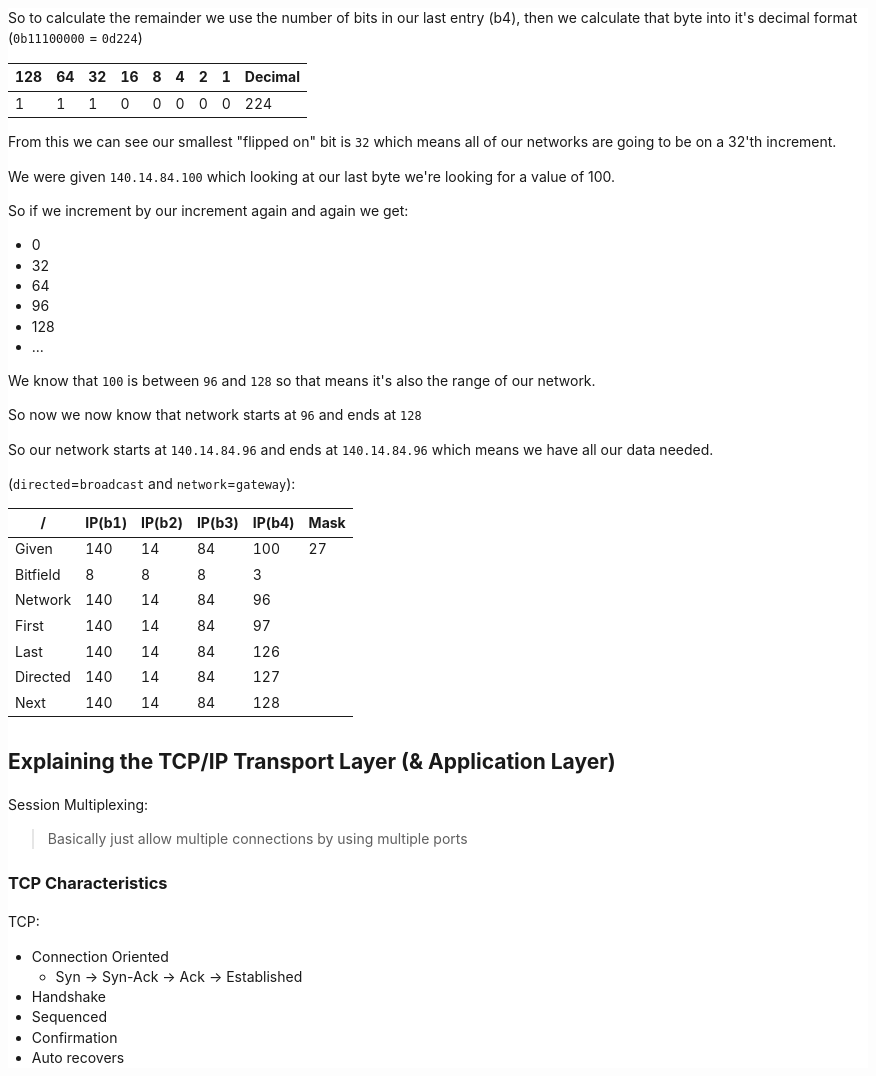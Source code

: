 So to calculate the remainder we use the number of bits in our last entry (b4), then
we calculate that byte into it's decimal format (`0b11100000` = `0d224`)

128 | 64  | 32  | 16  |  8  |  4  |  2  | 1   | Decimal
--- | --- | --- | --- | --- | --- | --- | --- |  ---
1   | 1   |  1  | 0   |  0  | 0   | 0   | 0   | 224

From this we can see our smallest "flipped on" bit is `32` which means all of our networks
are going to be on a 32'th increment.

We were given `140.14.84.100` which looking at our last byte we're looking for a value of 100.

So if we increment by our increment again and again we get:

* 0
* 32
* 64
* 96
* 128
* ...

We know that `100` is between `96` and `128` so that means it's also the range of our network.

So now we now know that network starts at `96` and ends at `128`

So our network starts at `140.14.84.96` and ends at `140.14.84.96` which means we have all our data needed.

(`directed`=`broadcast` and `network`=`gateway`):

/        | IP(b1)  | IP(b2)  | IP(b3)  | IP(b4)  | Mask
---      | ---     | ---     | ---     | ---     | ---
Given    | 140     | 14      | 84      | 100     | 27
Bitfield | 8       | 8       | 8       | 3       |
Network  | 140     | 14      | 84      | 96
First    | 140     | 14      | 84      | 97
Last     | 140     | 14      | 84      | 126
Directed | 140     | 14      | 84      | 127
Next     | 140     | 14      | 84      | 128


## Explaining the TCP/IP Transport Layer (& Application Layer)

Session Multiplexing:
> Basically just allow multiple connections by using multiple ports

### TCP Characteristics

TCP:
 * Connection Oriented
    * Syn -> Syn-Ack -> Ack -> Established
 * Handshake
 * Sequenced
 * Confirmation
 * Auto recovers 
